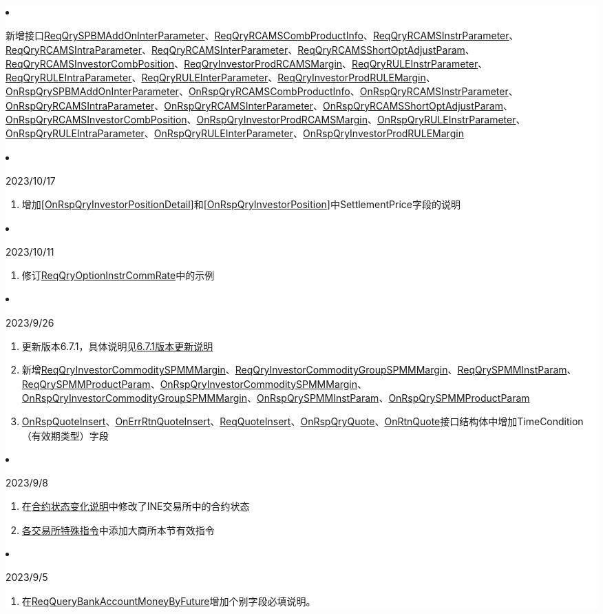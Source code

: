 <li><p>新增接口<a href="../JYJK/CTHOSTFTDCTRADERSPI/REQQRYSPBMADDONINTERPARAMETER/">ReqQrySPBMAddOnInterParameter</a>、<a href="../JYJK/CTHOSTFTDCTRADERSPI/REQQRYRCAMSCOMBPRODUCTINFO/">ReqQryRCAMSCombProductInfo</a>、<a href="../JYJK/CTHOSTFTDCTRADERSPI/REQQRYRCAMSINSTRPARAMETER/">ReqQryRCAMSInstrParameter</a>、<a href="../JYJK/CTHOSTFTDCTRADERSPI/REQQRYRCAMSINTRAPARAMETER/">ReqQryRCAMSIntraParameter</a>、<a href="../JYJK/CTHOSTFTDCTRADERSPI/REQQRYRCAMSINTERPARAMETER/">ReqQryRCAMSInterParameter</a>、<a href="../JYJK/CTHOSTFTDCTRADERSPI/REQQRYRCAMSSHORTOPTADJUSTPARAM/">ReqQryRCAMSShortOptAdjustParam</a>、<a href="../JYJK/CTHOSTFTDCTRADERSPI/REQQRYRCAMSINVESTORCOMBPOSITION/">ReqQryRCAMSInvestorCombPosition</a>、<a href="../JYJK/CTHOSTFTDCTRADERSPI/REQQRYINVESTORPRODRCAMSMARGIN/">ReqQryInvestorProdRCAMSMargin</a>、<a href="../JYJK/CTHOSTFTDCTRADERSPI/REQQRYRULEINSTRPARAMETER/">ReqQryRULEInstrParameter</a>、<a href="../JYJK/CTHOSTFTDCTRADERSPI/REQQRYRULEINTRAPARAMETER/">ReqQryRULEIntraParameter</a>、<a href="../JYJK/CTHOSTFTDCTRADERSPI/REQQRYRULEINTERPARAMETER/">ReqQryRULEInterParameter</a>、<a href="../JYJK/CTHOSTFTDCTRADERSPI/REQQRYINVESTORPRODRULEMARGIN/">ReqQryInvestorProdRULEMargin</a>、<a href="../JYJK/CTHOSTFTDCTRADERAPI/ONRSPQRYSPBMADDONINTERPARAMETER/">OnRspQrySPBMAddOnInterParameter</a>、<a href="../JYJK/CTHOSTFTDCTRADERAPI/ONRSPQRYRCAMSCOMBPRODUCTINFO/">OnRspQryRCAMSCombProductInfo</a>、<a href="../JYJK/CTHOSTFTDCTRADERAPI/ONRSPQRYRCAMSINSTRPARAMETER/">OnRspQryRCAMSInstrParameter</a>、<a href="../JYJK/CTHOSTFTDCTRADERAPI/ONRSPQRYRCAMSINTRAPARAMETER/">OnRspQryRCAMSIntraParameter</a>、<a href="../JYJK/CTHOSTFTDCTRADERAPI/ONRSPQRYRCAMSINTERPARAMETER/">OnRspQryRCAMSInterParameter</a>、<a href="../JYJK/CTHOSTFTDCTRADERAPI/ONRSPQRYRCAMSSHORTOPTADJUSTPARAM/">OnRspQryRCAMSShortOptAdjustParam</a>、<a href="../JYJK/CTHOSTFTDCTRADERAPI/ONRSPQRYRCAMSINVESTORCOMBPOSITION/">OnRspQryRCAMSInvestorCombPosition</a>、<a href="../JYJK/CTHOSTFTDCTRADERAPI/ONRSPQRYINVESTORPRODRCAMSMARGIN/">OnRspQryInvestorProdRCAMSMargin</a>、<a href="../JYJK/CTHOSTFTDCTRADERAPI/ONRSPQRYRULEINSTRPARAMETER/">OnRspQryRULEInstrParameter</a>、<a href="../JYJK/CTHOSTFTDCTRADERAPI/ONRSPQRYRULEINTRAPARAMETER/">OnRspQryRULEIntraParameter</a>、<a href="../JYJK/CTHOSTFTDCTRADERAPI/ONRSPQRYRULEINTERPARAMETER/">OnRspQryRULEInterParameter</a>、<a href="../JYJK/CTHOSTFTDCTRADERAPI/ONRSPQRYINVESTORPRODRULEMARGIN/">OnRspQryInvestorProdRULEMargin</a></p></li>
</ol></li>
<li><p>2023/10/17</p>
<ol>
<li>增加[<a href="../JYJK/CTHOSTFTDCTRADERAPI/ONRSPQRYINVESTORPOSITIONDETAIL/">OnRspQryInvestorPositionDetail</a>]和[<a href="../JYJK/CTHOSTFTDCTRADERAPI/ONRSPQRYINVESTORPOSITION/">OnRspQryInvestorPosition</a>]中SettlementPrice字段的说明</li>
</ol></li>
<li><p>2023/10/11</p>
<ol>
<li>修订<a href="../JYJK/CTHOSTFTDCTRADERSPI/REQQRYOPTIONINSTRCOMMRATE.html#anchor-id-02">ReqQryOptionInstrCommRate</a>中的示例</li>
</ol></li>
<li><p>2023/9/26</p>
<ol>
<li><p>更新版本6.7.1，具体说明见<a href="../6.7.1BBGXSM/">6.7.1版本更新说明</a></p></li>
<li><p>新增<a href="../JYJK/CTHOSTFTDCTRADERSPI/REQQRYINVESTORCOMMODITYSPMMMARGIN/">ReqQryInvestorCommoditySPMMMargin</a>、<a href="../JYJK/CTHOSTFTDCTRADERSPI/REQQRYINVESTORCOMMODITYGROUPSPMMMARGIN/">ReqQryInvestorCommodityGroupSPMMMargin</a>、<a href="../JYJK/CTHOSTFTDCTRADERSPI/REQQRYSPMMINSTPARAM/">ReqQrySPMMInstParam</a>、<a href="../JYJK/CTHOSTFTDCTRADERSPI/REQQRYSPMMPRODUCTPARAM/">ReqQrySPMMProductParam</a>、<a href="../JYJK/CTHOSTFTDCTRADERAPI/ONRSPQRYINVESTORCOMMODITYSPMMMARGIN/">OnRspQryInvestorCommoditySPMMMargin</a>、<a href="../JYJK/CTHOSTFTDCTRADERAPI/ONRSPQRYINVESTORCOMMODITYGROUPSPMMMARGIN/">OnRspQryInvestorCommodityGroupSPMMMargin</a>、<a href="../JYJK/CTHOSTFTDCTRADERAPI/ONRSPQRYSPMMINSTPARAM/">OnRspQrySPMMInstParam</a>、<a href="../JYJK/CTHOSTFTDCTRADERAPI/ONRSPQRYSPMMPRODUCTPARAM/">OnRspQrySPMMProductParam</a></p></li>
<li><p><a href="../JYJK/CTHOSTFTDCTRADERAPI/ONRSPQUOTEINSERT/">OnRspQuoteInsert</a>、<a href="../JYJK/CTHOSTFTDCTRADERAPI/ONERRRTNQUOTEINSERT/">OnErrRtnQuoteInsert</a>、<a href="../JYJK/CTHOSTFTDCTRADERSPI/REQQUOTEINSERT/">ReqQuoteInsert</a>、<a href="../JYJK/CTHOSTFTDCTRADERAPI/ONRSPQRYQUOTE/">OnRspQryQuote</a>、<a href="../JYJK/CTHOSTFTDCTRADERAPI/ONRTNQUOTE/">OnRtnQuote</a>接口结构体中增加TimeCondition（有效期类型）字段</p></li>
</ol></li>
<li><p>2023/9/8</p>
<ol>
<li><p>在<a href="../QTYWGZ/HYZTBHSM2/">合约状态变化说明</a>中修改了INE交易所中的合约状态</p></li>
<li><p><a href="../QTYWGZ/GJYSTSZL/">各交易所特殊指令</a>中添加大商所本节有效指令</p></li>
</ol></li>
<li><p>2023/9/5</p>
<ol>
<li><p>在<a href="../JYJK/CTHOSTFTDCTRADERSPI/REQQUERYBANKACCOUNTMONEYBYFUTURE.html#anchor-id-01">ReqQueryBankAccountMoneyByFuture</a>增加个别字段必填说明。</p></li>